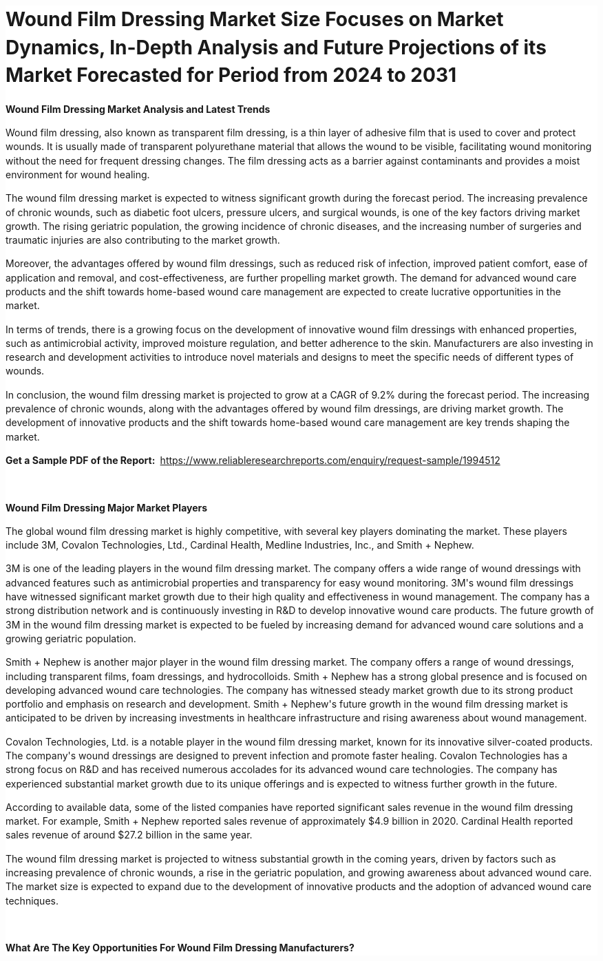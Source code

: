 <p><h1>Wound Film Dressing Market Size Focuses on Market Dynamics, In-Depth Analysis and Future Projections of its Market Forecasted for Period from 2024 to 2031</h1></p><p><strong>Wound Film Dressing Market Analysis and Latest Trends</strong></p>
<p><p>Wound film dressing, also known as transparent film dressing, is a thin layer of adhesive film that is used to cover and protect wounds. It is usually made of transparent polyurethane material that allows the wound to be visible, facilitating wound monitoring without the need for frequent dressing changes. The film dressing acts as a barrier against contaminants and provides a moist environment for wound healing.</p><p>The wound film dressing market is expected to witness significant growth during the forecast period. The increasing prevalence of chronic wounds, such as diabetic foot ulcers, pressure ulcers, and surgical wounds, is one of the key factors driving market growth. The rising geriatric population, the growing incidence of chronic diseases, and the increasing number of surgeries and traumatic injuries are also contributing to the market growth.</p><p>Moreover, the advantages offered by wound film dressings, such as reduced risk of infection, improved patient comfort, ease of application and removal, and cost-effectiveness, are further propelling market growth. The demand for advanced wound care products and the shift towards home-based wound care management are expected to create lucrative opportunities in the market.</p><p>In terms of trends, there is a growing focus on the development of innovative wound film dressings with enhanced properties, such as antimicrobial activity, improved moisture regulation, and better adherence to the skin. Manufacturers are also investing in research and development activities to introduce novel materials and designs to meet the specific needs of different types of wounds.</p><p>In conclusion, the wound film dressing market is projected to grow at a CAGR of 9.2% during the forecast period. The increasing prevalence of chronic wounds, along with the advantages offered by wound film dressings, are driving market growth. The development of innovative products and the shift towards home-based wound care management are key trends shaping the market.</p></p>
<p><strong>Get a Sample PDF of the Report:&nbsp;</strong> <a href="https://www.reliableresearchreports.com/enquiry/request-sample/1994512">https://www.reliableresearchreports.com/enquiry/request-sample/1994512</a></p>
<p>&nbsp;</p>
<p><strong>Wound Film Dressing Major Market Players</strong></p>
<p><p>The global wound film dressing market is highly competitive, with several key players dominating the market. These players include 3M, Covalon Technologies, Ltd., Cardinal Health, Medline Industries, Inc., and Smith + Nephew.</p><p>3M is one of the leading players in the wound film dressing market. The company offers a wide range of wound dressings with advanced features such as antimicrobial properties and transparency for easy wound monitoring. 3M's wound film dressings have witnessed significant market growth due to their high quality and effectiveness in wound management. The company has a strong distribution network and is continuously investing in R&D to develop innovative wound care products. The future growth of 3M in the wound film dressing market is expected to be fueled by increasing demand for advanced wound care solutions and a growing geriatric population.</p><p>Smith + Nephew is another major player in the wound film dressing market. The company offers a range of wound dressings, including transparent films, foam dressings, and hydrocolloids. Smith + Nephew has a strong global presence and is focused on developing advanced wound care technologies. The company has witnessed steady market growth due to its strong product portfolio and emphasis on research and development. Smith + Nephew's future growth in the wound film dressing market is anticipated to be driven by increasing investments in healthcare infrastructure and rising awareness about wound management.</p><p>Covalon Technologies, Ltd. is a notable player in the wound film dressing market, known for its innovative silver-coated products. The company's wound dressings are designed to prevent infection and promote faster healing. Covalon Technologies has a strong focus on R&D and has received numerous accolades for its advanced wound care technologies. The company has experienced substantial market growth due to its unique offerings and is expected to witness further growth in the future.</p><p>According to available data, some of the listed companies have reported significant sales revenue in the wound film dressing market. For example, Smith + Nephew reported sales revenue of approximately $4.9 billion in 2020. Cardinal Health reported sales revenue of around $27.2 billion in the same year.</p><p>The wound film dressing market is projected to witness substantial growth in the coming years, driven by factors such as increasing prevalence of chronic wounds, a rise in the geriatric population, and growing awareness about advanced wound care. The market size is expected to expand due to the development of innovative products and the adoption of advanced wound care techniques.</p></p>
<p>&nbsp;</p>
<p><strong>What Are The Key Opportunities For Wound Film Dressing Manufacturers?</strong></p>